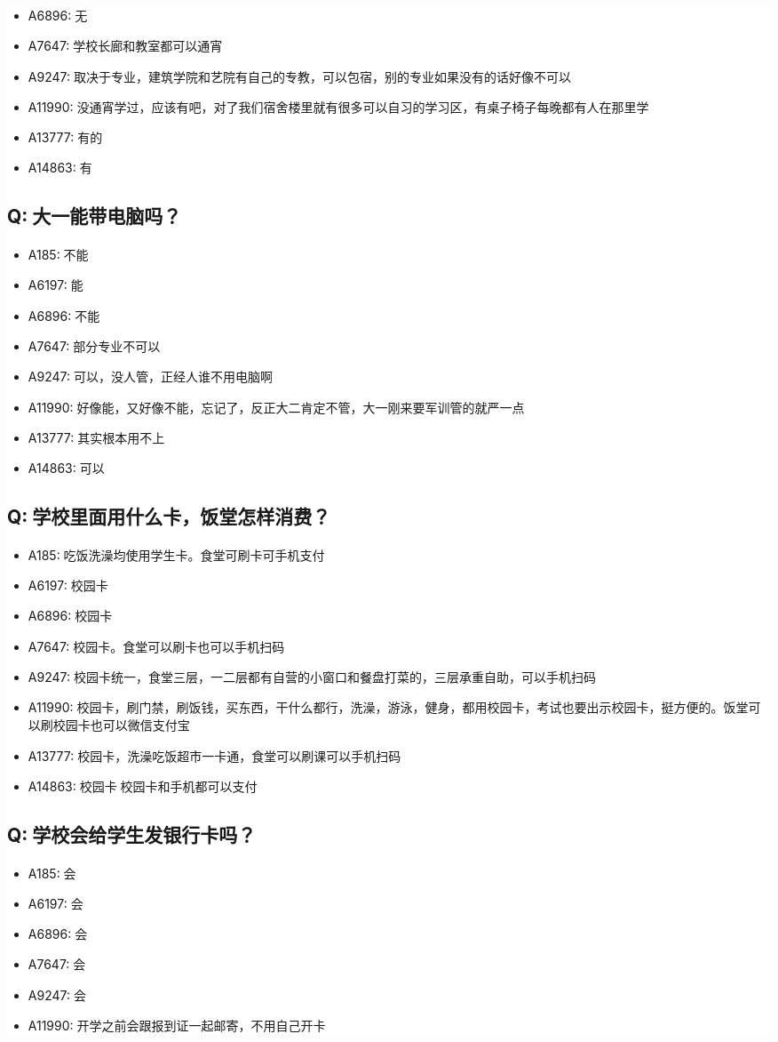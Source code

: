 - A6896: 无

- A7647: 学校长廊和教室都可以通宵

- A9247: 取决于专业，建筑学院和艺院有自己的专教，可以包宿，别的专业如果没有的话好像不可以

- A11990: 没通宵学过，应该有吧，对了我们宿舍楼里就有很多可以自习的学习区，有桌子椅子每晚都有人在那里学

- A13777: 有的

- A14863: 有

## Q: 大一能带电脑吗？

- A185: 不能

- A6197: 能

- A6896: 不能

- A7647: 部分专业不可以

- A9247: 可以，没人管，正经人谁不用电脑啊

- A11990: 好像能，又好像不能，忘记了，反正大二肯定不管，大一刚来要军训管的就严一点

- A13777: 其实根本用不上

- A14863: 可以

## Q: 学校里面用什么卡，饭堂怎样消费？

- A185: 吃饭洗澡均使用学生卡。食堂可刷卡可手机支付

- A6197: 校园卡

- A6896: 校园卡

- A7647: 校园卡。食堂可以刷卡也可以手机扫码

- A9247: 校园卡统一，食堂三层，一二层都有自营的小窗口和餐盘打菜的，三层承重自助，可以手机扫码

- A11990: 校园卡，刷门禁，刷饭钱，买东西，干什么都行，洗澡，游泳，健身，都用校园卡，考试也要出示校园卡，挺方便的。饭堂可以刷校园卡也可以微信支付宝

- A13777: 校园卡，洗澡吃饭超市一卡通，食堂可以刷课可以手机扫码

- A14863: 校园卡 校园卡和手机都可以支付

## Q: 学校会给学生发银行卡吗？

- A185: 会

- A6197: 会

- A6896: 会

- A7647: 会

- A9247: 会

- A11990: 开学之前会跟报到证一起邮寄，不用自己开卡
